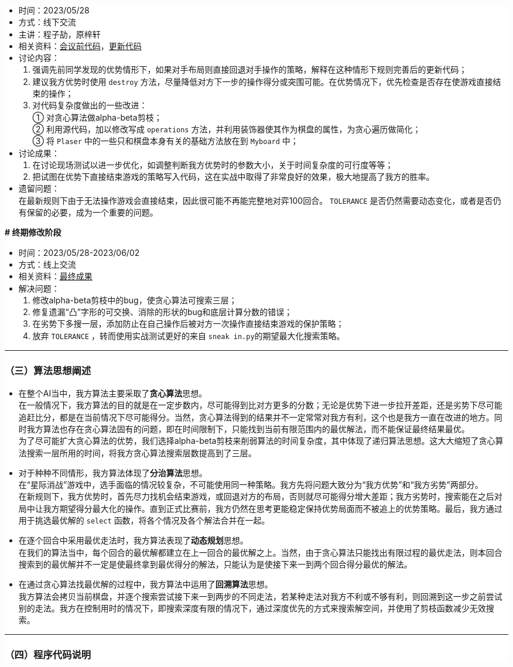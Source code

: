</center>

- 时间：2023/05/28
- 方式：线下交流
- 主讲：程子劼，原梓轩
- 相关资料：[会议前代码](https://github.com/LeoDreamer2004/DSA2023/blob/main/code/code2.py)，[更新代码](https://github.com/LeoDreamer2004/DSA2023/blob/main/code/code3.py)
- 讨论内容：
    1. 强调先前同学发现的优势情形下，如果对手布局则直接回退对手操作的策略，解释在这种情形下规则完善后的更新代码；
    2. 建议我方优势时使用 `destroy` 方法，尽量降低对方下一步的操作得分或突围可能。在优势情况下，优先检查是否存在使游戏直接结束的操作；
    3. 对代码复杂度做出的一些改进：  
        ① 对贪心算法做alpha-beta剪枝；  
        ② 利用源代码，加以修改写成 `operations` 方法，并利用装饰器使其作为棋盘的属性，为贪心遍历做简化；  
        ③ 将 `Plaser` 中的一些只和棋盘本身有关的基础方法放在到 `Myboard` 中；  
- 讨论成果：
    1. 在讨论现场测试以进一步优化，如调整判断我方优势时的参数大小，关于时间复杂度的可行度等等；
    2. 把试图在优势下直接结束游戏的策略写入代码，这在实战中取得了非常良好的效果，极大地提高了我方的胜率。
- 遗留问题：  
    在最新规则下由于无法操作游戏会直接结束，因此很可能不再能完整地对弈100回合。 `TOLERANCE` 是否仍然需要动态变化，或者是否仍有保留的必要，成为一个重要的问题。

**# 终期修改阶段**
- 时间：2023/05/28-2023/06/02
- 方式：线上交流
- 相关资料：[最终成果](https://github.com/LeoDreamer2004/DSA2023/blob/main/code/official.py)
- 解决问题：
    1. 修改alpha-beta剪枝中的bug，使贪心算法可搜索三层；
    2. 修复遗漏“凸”字形的可交换、消除的形状的bug和底层计算分数的错误；
    3. 在劣势下多搜一层，添加防止在自己操作后被对方一次操作直接结束游戏的保护策略；
    4. 放弃 `TOLERANCE` ，转而使用实战测试更好的来自 `sneak in.py`的期望最大化搜索策略。

------
### **（三）算法思想阐述**

- 在整个AI当中，我方算法主要采取了**贪心算法**思想。  
在一般情况下，我方算法的目的就是在一定步数内，尽可能得到比对方更多的分数；无论是优势下进一步拉开差距，还是劣势下尽可能追赶比分，都是在当前情况下尽可能得分。当然，贪心算法得到的结果并不一定常常对我方有利，这个也是我方一直在改进的地方。同时我方算法也存在贪心算法固有的问题，即在时间限制下，只能找到当前有限范围内的最优解法，而不能保证最终结果最优。  
为了尽可能扩大贪心算法的优势，我们选择alpha-beta剪枝来削弱算法的时间复杂度，其中体现了递归算法思想。这大大缩短了贪心算法搜索一层所用的时间，将我方贪心算法搜索层数提高到了三层。

- 对于种种不同情形，我方算法体现了**分治算法**思想。  
在“星际消战”游戏中，选手面临的情况较复杂，不可能使用同一种策略。我方先将问题大致分为“我方优势”和“我方劣势”两部分。  
在新规则下，我方优势时，首先尽力找机会结束游戏，或回退对方的布局，否则就尽可能得分增大差距；我方劣势时，搜索能在之后对局中让我方期望得分最大化的操作。直到正式比赛前，我方仍然在思考更能稳定保持优势局面而不被追上的优势策略。最后，我方通过用于挑选最优解的 `select` 函数，将各个情况及各个解法合并在一起。 

- 在逐个回合中采用最优走法时，我方算法表现了**动态规划**思想。   
在我们的算法当中，每个回合的最优解都建立在上一回合的最优解之上。当然，由于贪心算法只能找出有限过程的最优走法，则本回合搜索到的最优解并不一定是使最终拿到最优得分的解法，只能认为是使接下来一到两个回合得分最优的解法。

- 在通过贪心算法找最优解的过程中，我方算法中运用了**回溯算法**思想。  
我方算法会拷贝当前棋盘，并逐个搜索尝试接下来一到两步的不同走法，若某种走法对我方不利或不够有利，则回溯到这一步之前尝试别的走法。我方在控制用时的情况下，即搜索深度有限的情况下，通过深度优先的方式来搜索解空间，并使用了剪枝函数减少无效搜索。

------

### **（四）程序代码说明**
